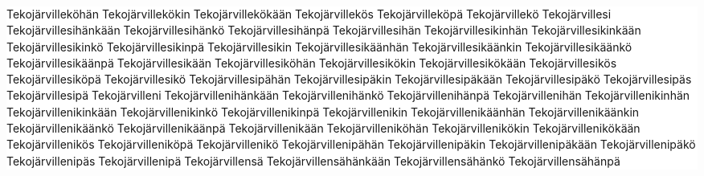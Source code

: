 Tekojärvilleköhän
Tekojärvillekökin
Tekojärvillekökään
Tekojärvillekös
Tekojärvilleköpä
Tekojärvillekö
Tekojärvillesi
Tekojärvillesihänkään
Tekojärvillesihänkö
Tekojärvillesihänpä
Tekojärvillesihän
Tekojärvillesikinhän
Tekojärvillesikinkään
Tekojärvillesikinkö
Tekojärvillesikinpä
Tekojärvillesikin
Tekojärvillesikäänhän
Tekojärvillesikäänkin
Tekojärvillesikäänkö
Tekojärvillesikäänpä
Tekojärvillesikään
Tekojärvillesiköhän
Tekojärvillesikökin
Tekojärvillesikökään
Tekojärvillesikös
Tekojärvillesiköpä
Tekojärvillesikö
Tekojärvillesipähän
Tekojärvillesipäkin
Tekojärvillesipäkään
Tekojärvillesipäkö
Tekojärvillesipäs
Tekojärvillesipä
Tekojärvilleni
Tekojärvillenihänkään
Tekojärvillenihänkö
Tekojärvillenihänpä
Tekojärvillenihän
Tekojärvillenikinhän
Tekojärvillenikinkään
Tekojärvillenikinkö
Tekojärvillenikinpä
Tekojärvillenikin
Tekojärvillenikäänhän
Tekojärvillenikäänkin
Tekojärvillenikäänkö
Tekojärvillenikäänpä
Tekojärvillenikään
Tekojärvilleniköhän
Tekojärvillenikökin
Tekojärvillenikökään
Tekojärvillenikös
Tekojärvilleniköpä
Tekojärvillenikö
Tekojärvillenipähän
Tekojärvillenipäkin
Tekojärvillenipäkään
Tekojärvillenipäkö
Tekojärvillenipäs
Tekojärvillenipä
Tekojärvillensä
Tekojärvillensähänkään
Tekojärvillensähänkö
Tekojärvillensähänpä